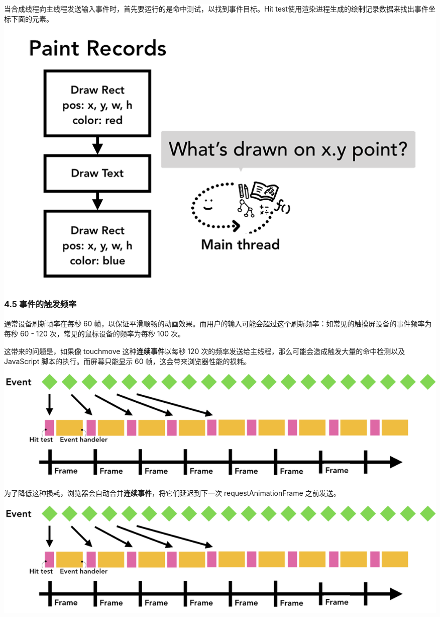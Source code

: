 当合成线程向主线程发送输入事件时，首先要运行的是命中测试，以找到事件目标。Hit test使用渲染进程生成的绘制记录数据来找出事件坐标下面的元素。

![](./imgs/hittest.png)

### 4.5 事件的触发频率

通常设备刷新帧率在每秒 60 帧，以保证平滑顺畅的动画效果。而用户的输入可能会超过这个刷新频率：如常见的触摸屏设备的事件频率为每秒 60 - 120 次，常见的鼠标设备的频率为每秒 100 次。

这带来的问题是，如果像 touchmove 这种**连续事件**以每秒 120 次的频率发送给主线程，那么可能会造成触发大量的命中检测以及 JavaScript 脚本的执行。而屏幕只能显示 60 帧，这会带来浏览器性能的损耗。

![](./imgs/browser-events.png)

为了降低这种损耗，浏览器会自动合并**连续事件**，将它们延迟到下一次 requestAnimationFrame 之前发送。

![](./imgs/browser-events2.png)
